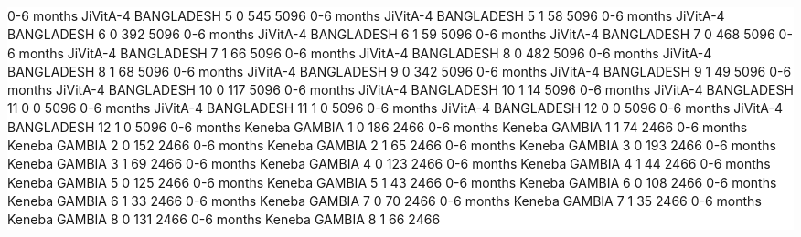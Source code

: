 0-6 months    JiVitA-4         BANGLADESH                     5                    0      545    5096
0-6 months    JiVitA-4         BANGLADESH                     5                    1       58    5096
0-6 months    JiVitA-4         BANGLADESH                     6                    0      392    5096
0-6 months    JiVitA-4         BANGLADESH                     6                    1       59    5096
0-6 months    JiVitA-4         BANGLADESH                     7                    0      468    5096
0-6 months    JiVitA-4         BANGLADESH                     7                    1       66    5096
0-6 months    JiVitA-4         BANGLADESH                     8                    0      482    5096
0-6 months    JiVitA-4         BANGLADESH                     8                    1       68    5096
0-6 months    JiVitA-4         BANGLADESH                     9                    0      342    5096
0-6 months    JiVitA-4         BANGLADESH                     9                    1       49    5096
0-6 months    JiVitA-4         BANGLADESH                     10                   0      117    5096
0-6 months    JiVitA-4         BANGLADESH                     10                   1       14    5096
0-6 months    JiVitA-4         BANGLADESH                     11                   0        0    5096
0-6 months    JiVitA-4         BANGLADESH                     11                   1        0    5096
0-6 months    JiVitA-4         BANGLADESH                     12                   0        0    5096
0-6 months    JiVitA-4         BANGLADESH                     12                   1        0    5096
0-6 months    Keneba           GAMBIA                         1                    0      186    2466
0-6 months    Keneba           GAMBIA                         1                    1       74    2466
0-6 months    Keneba           GAMBIA                         2                    0      152    2466
0-6 months    Keneba           GAMBIA                         2                    1       65    2466
0-6 months    Keneba           GAMBIA                         3                    0      193    2466
0-6 months    Keneba           GAMBIA                         3                    1       69    2466
0-6 months    Keneba           GAMBIA                         4                    0      123    2466
0-6 months    Keneba           GAMBIA                         4                    1       44    2466
0-6 months    Keneba           GAMBIA                         5                    0      125    2466
0-6 months    Keneba           GAMBIA                         5                    1       43    2466
0-6 months    Keneba           GAMBIA                         6                    0      108    2466
0-6 months    Keneba           GAMBIA                         6                    1       33    2466
0-6 months    Keneba           GAMBIA                         7                    0       70    2466
0-6 months    Keneba           GAMBIA                         7                    1       35    2466
0-6 months    Keneba           GAMBIA                         8                    0      131    2466
0-6 months    Keneba           GAMBIA                         8                    1       66    2466